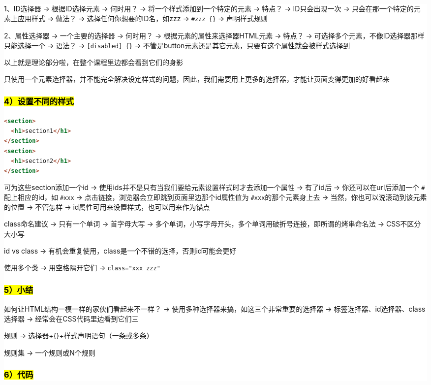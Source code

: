 1、ID选择器 -> 根据ID选择元素 -> 何时用？ -> 将一个样式添加到一个特定的元素 -> 特点？ -> ID只会出现一次 -> 只会在那一个特定的元素上应用样式 -> 做法？ -> 选择任何你想要的ID名，如zzz -> `#zzz {}` -> 声明样式规则

2、属性选择器 -> 一个主要的选择器 -> 何时用？ -> 根据元素的属性来选择器HTML元素 -> 特点？ -> 可选择多个元素，不像ID选择器那样只能选择一个 -> 语法？ -> `[disabled] {}` -> 不管是button元素还是其它元素，只要有这个属性就会被样式选择到

以上就是理论部分啦，在整个课程里边都会看到它们的身影

只使用一个元素选择器，并不能完全解决设定样式的问题，因此，我们需要用上更多的选择器，才能让页面变得更加的好看起来


### <mark>4）设置不同的样式</mark>

``` html
<section>
  <h1>section1</h1>
</section>
<section>
  <h1>section2</h1>
</section>
```

可为这些section添加一个id -> 使用ids并不是只有当我们要给元素设置样式时才去添加一个属性 -> 有了id后 -> 你还可以在url后添加一个 `#`配上相应的id，如 `#xxx` -> 点击链接，浏览器会立即跳到页面里边那个id属性值为 `#xxx`的那个元素身上去 -> 当然，你也可以说滚动到该元素的位置 -> 不管怎样 -> id属性可用来设置样式，也可以用来作为锚点

class命名建议 -> 只有一个单词 -> 首字母大写 -> 多个单词，小写字母开头，多个单词用破折号连接，即所谓的烤串命名法 -> CSS不区分大小写

id vs class -> 有机会重复使用，class是一个不错的选择，否则id可能会更好

使用多个类 -> 用空格隔开它们 -> `class="xxx zzz"`

### <mark>5）小结</mark>

如何让HTML结构一模一样的家伙们看起来不一样？ -> 使用多种选择器来搞，如这三个非常重要的选择器 -> 标签选择器、id选择器、class选择器 -> 经常会在CSS代码里边看到它们三

规则 -> 选择器+{}+样式声明语句（一条或多条） 

规则集 -> 一个规则或N个规则

### <mark>6）代码</mark>
